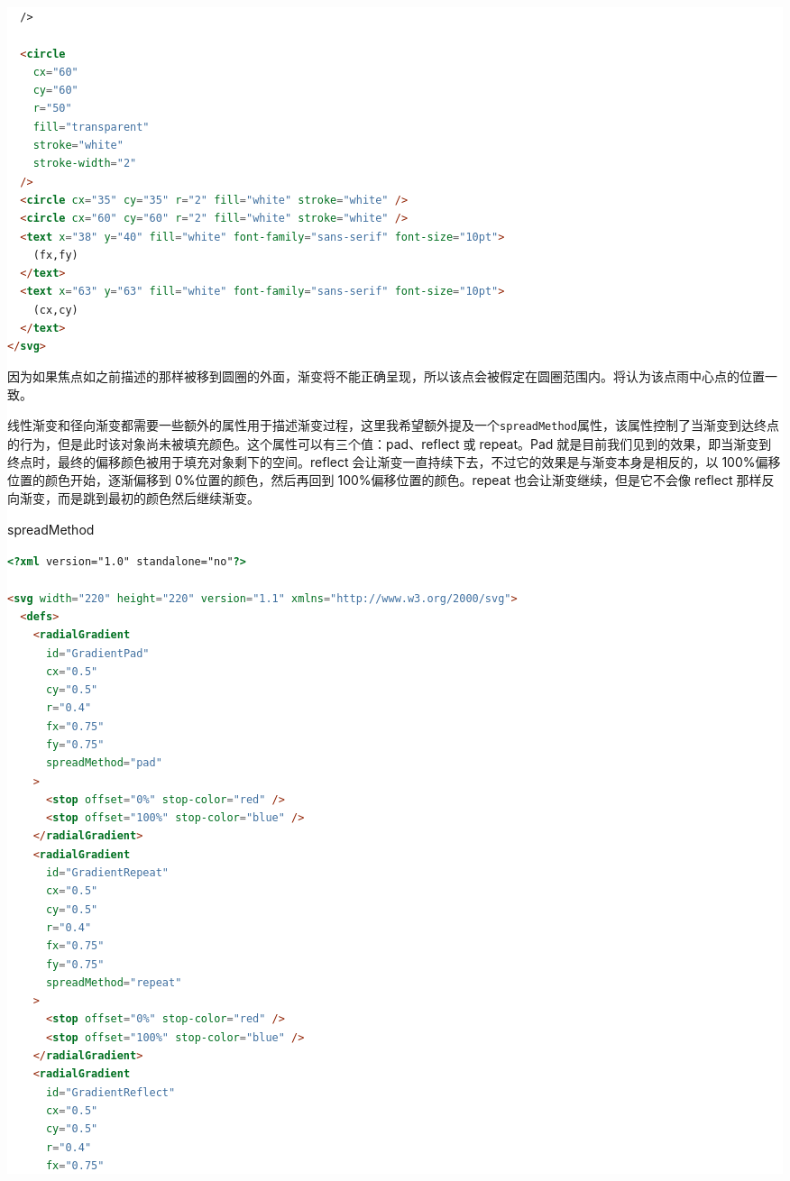 ```html
  />

  <circle
    cx="60"
    cy="60"
    r="50"
    fill="transparent"
    stroke="white"
    stroke-width="2"
  />
  <circle cx="35" cy="35" r="2" fill="white" stroke="white" />
  <circle cx="60" cy="60" r="2" fill="white" stroke="white" />
  <text x="38" y="40" fill="white" font-family="sans-serif" font-size="10pt">
    (fx,fy)
  </text>
  <text x="63" y="63" fill="white" font-family="sans-serif" font-size="10pt">
    (cx,cy)
  </text>
</svg>
```

因为如果焦点如之前描述的那样被移到圆圈的外面，渐变将不能正确呈现，所以该点会被假定在圆圈范围内。将认为该点雨中心点的位置一致。

线性渐变和径向渐变都需要一些额外的属性用于描述渐变过程，这里我希望额外提及一个`spreadMethod`属性，该属性控制了当渐变到达终点的行为，但是此时该对象尚未被填充颜色。这个属性可以有三个值：pad、reflect 或 repeat。Pad 就是目前我们见到的效果，即当渐变到终点时，最终的偏移颜色被用于填充对象剩下的空间。reflect 会让渐变一直持续下去，不过它的效果是与渐变本身是相反的，以 100%偏移位置的颜色开始，逐渐偏移到 0%位置的颜色，然后再回到 100%偏移位置的颜色。repeat 也会让渐变继续，但是它不会像 reflect 那样反向渐变，而是跳到最初的颜色然后继续渐变。

spreadMethod

```html
<?xml version="1.0" standalone="no"?>

<svg width="220" height="220" version="1.1" xmlns="http://www.w3.org/2000/svg">
  <defs>
    <radialGradient
      id="GradientPad"
      cx="0.5"
      cy="0.5"
      r="0.4"
      fx="0.75"
      fy="0.75"
      spreadMethod="pad"
    >
      <stop offset="0%" stop-color="red" />
      <stop offset="100%" stop-color="blue" />
    </radialGradient>
    <radialGradient
      id="GradientRepeat"
      cx="0.5"
      cy="0.5"
      r="0.4"
      fx="0.75"
      fy="0.75"
      spreadMethod="repeat"
    >
      <stop offset="0%" stop-color="red" />
      <stop offset="100%" stop-color="blue" />
    </radialGradient>
    <radialGradient
      id="GradientReflect"
      cx="0.5"
      cy="0.5"
      r="0.4"
      fx="0.75"
```